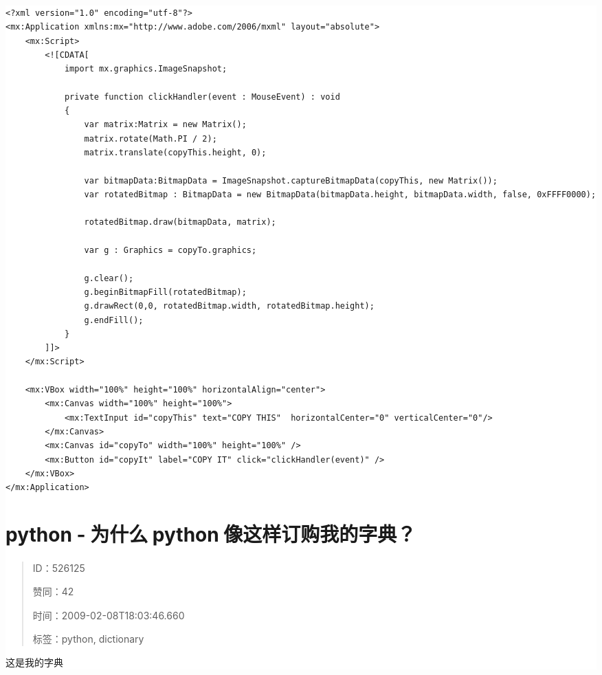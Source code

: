 ```
<?xml version="1.0" encoding="utf-8"?>
<mx:Application xmlns:mx="http://www.adobe.com/2006/mxml" layout="absolute">
    <mx:Script>
        <![CDATA[
            import mx.graphics.ImageSnapshot;

            private function clickHandler(event : MouseEvent) : void
            {
                var matrix:Matrix = new Matrix();
                matrix.rotate(Math.PI / 2);
                matrix.translate(copyThis.height, 0);

                var bitmapData:BitmapData = ImageSnapshot.captureBitmapData(copyThis, new Matrix());
                var rotatedBitmap : BitmapData = new BitmapData(bitmapData.height, bitmapData.width, false, 0xFFFF0000);

                rotatedBitmap.draw(bitmapData, matrix);

                var g : Graphics = copyTo.graphics;

                g.clear();
                g.beginBitmapFill(rotatedBitmap);
                g.drawRect(0,0, rotatedBitmap.width, rotatedBitmap.height);
                g.endFill();
            }
        ]]>
    </mx:Script>

    <mx:VBox width="100%" height="100%" horizontalAlign="center">
        <mx:Canvas width="100%" height="100%">
            <mx:TextInput id="copyThis" text="COPY THIS"  horizontalCenter="0" verticalCenter="0"/>
        </mx:Canvas>
        <mx:Canvas id="copyTo" width="100%" height="100%" />
        <mx:Button id="copyIt" label="COPY IT" click="clickHandler(event)" />
    </mx:VBox>
</mx:Application> 
```

# python - 为什么 python 像这样订购我的字典？

> ID：526125
> 
> 赞同：42
> 
> 时间：2009-02-08T18:03:46.660
> 
> 标签：python, dictionary

这是我的字典
